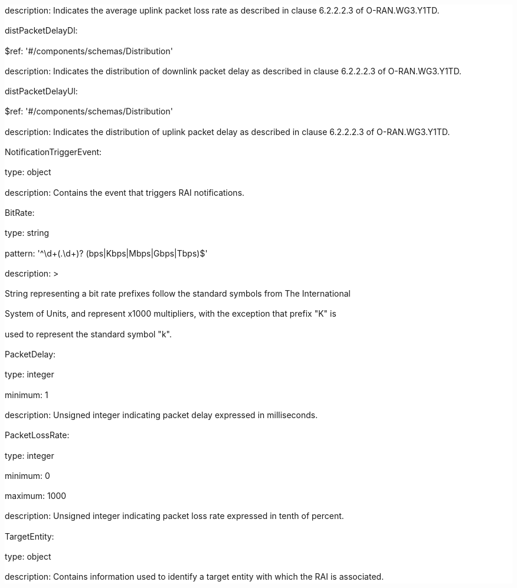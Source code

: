 description: Indicates the average uplink packet loss rate as described in clause 6.2.2.2.3 of O-RAN.WG3.Y1TD.

distPacketDelayDl:

$ref: '#/components/schemas/Distribution'

description: Indicates the distribution of downlink packet delay as described in clause 6.2.2.2.3 of O-RAN.WG3.Y1TD.

distPacketDelayUl:

$ref: '#/components/schemas/Distribution'

description: Indicates the distribution of uplink packet delay as described in clause 6.2.2.2.3 of O-RAN.WG3.Y1TD.

NotificationTriggerEvent:

type: object

description: Contains the event that triggers RAI notifications.

BitRate:

type: string

<div class="table-wrapper" markdown="block">

pattern: '^\d+(\.\d+)? (bps|Kbps|Mbps|Gbps|Tbps)$'

</div>

description: >

String representing a bit rate prefixes follow the standard symbols from The International

System of Units, and represent x1000 multipliers, with the exception that prefix "K" is

used to represent the standard symbol "k".

PacketDelay:

type: integer

minimum: 1

description: Unsigned integer indicating packet delay expressed in milliseconds.

PacketLossRate:

type: integer

minimum: 0

maximum: 1000

description: Unsigned integer indicating packet loss rate expressed in tenth of percent.

TargetEntity:

type: object

description: Contains information used to identify a target entity with which the RAI is associated.
